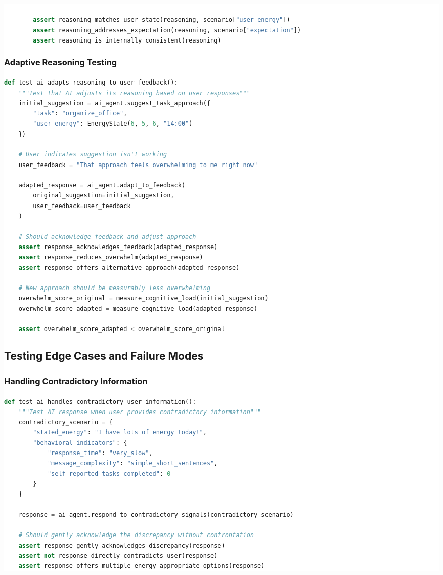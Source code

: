 ```python
        
        assert reasoning_matches_user_state(reasoning, scenario["user_energy"])
        assert reasoning_addresses_expectation(reasoning, scenario["expectation"])
        assert reasoning_is_internally_consistent(reasoning)
```

### Adaptive Reasoning Testing

```python
def test_ai_adapts_reasoning_to_user_feedback():
    """Test that AI adjusts its reasoning based on user responses"""
    initial_suggestion = ai_agent.suggest_task_approach({
        "task": "organize_office",
        "user_energy": EnergyState(6, 5, 6, "14:00")
    })
    
    # User indicates suggestion isn't working
    user_feedback = "That approach feels overwhelming to me right now"
    
    adapted_response = ai_agent.adapt_to_feedback(
        original_suggestion=initial_suggestion,
        user_feedback=user_feedback
    )
    
    # Should acknowledge feedback and adjust approach
    assert response_acknowledges_feedback(adapted_response)
    assert response_reduces_overwhelm(adapted_response)
    assert response_offers_alternative_approach(adapted_response)
    
    # New approach should be measurably less overwhelming
    overwhelm_score_original = measure_cognitive_load(initial_suggestion)
    overwhelm_score_adapted = measure_cognitive_load(adapted_response)
    
    assert overwhelm_score_adapted < overwhelm_score_original
```

## Testing Edge Cases and Failure Modes

### Handling Contradictory Information

```python
def test_ai_handles_contradictory_user_information():
    """Test AI response when user provides contradictory information"""
    contradictory_scenario = {
        "stated_energy": "I have lots of energy today!",
        "behavioral_indicators": {
            "response_time": "very_slow",
            "message_complexity": "simple_short_sentences", 
            "self_reported_tasks_completed": 0
        }
    }
    
    response = ai_agent.respond_to_contradictory_signals(contradictory_scenario)
    
    # Should gently acknowledge the discrepancy without confrontation
    assert response_gently_acknowledges_discrepancy(response)
    assert not response_directly_contradicts_user(response)
    assert response_offers_multiple_energy_appropriate_options(response)
```
